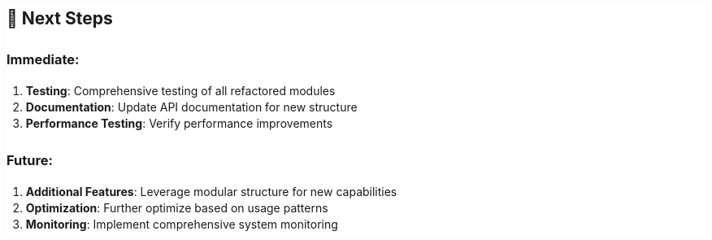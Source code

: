 ## 🚀 Next Steps

### Immediate:
1. **Testing**: Comprehensive testing of all refactored modules
2. **Documentation**: Update API documentation for new structure
3. **Performance Testing**: Verify performance improvements

### Future:
1. **Additional Features**: Leverage modular structure for new capabilities
2. **Optimization**: Further optimize based on usage patterns
3. **Monitoring**: Implement comprehensive system monitoring
